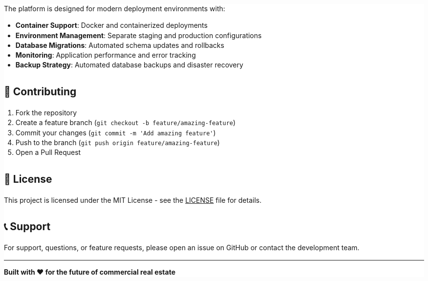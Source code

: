 The platform is designed for modern deployment environments with:

- **Container Support**: Docker and containerized deployments
- **Environment Management**: Separate staging and production configurations
- **Database Migrations**: Automated schema updates and rollbacks
- **Monitoring**: Application performance and error tracking
- **Backup Strategy**: Automated database backups and disaster recovery

## 🤝 Contributing

1. Fork the repository
2. Create a feature branch (`git checkout -b feature/amazing-feature`)
3. Commit your changes (`git commit -m 'Add amazing feature'`)
4. Push to the branch (`git push origin feature/amazing-feature`)
5. Open a Pull Request

## 📄 License

This project is licensed under the MIT License - see the [LICENSE](LICENSE) file for details.

## 📞 Support

For support, questions, or feature requests, please open an issue on GitHub or contact the development team.

---

**Built with ❤️ for the future of commercial real estate**